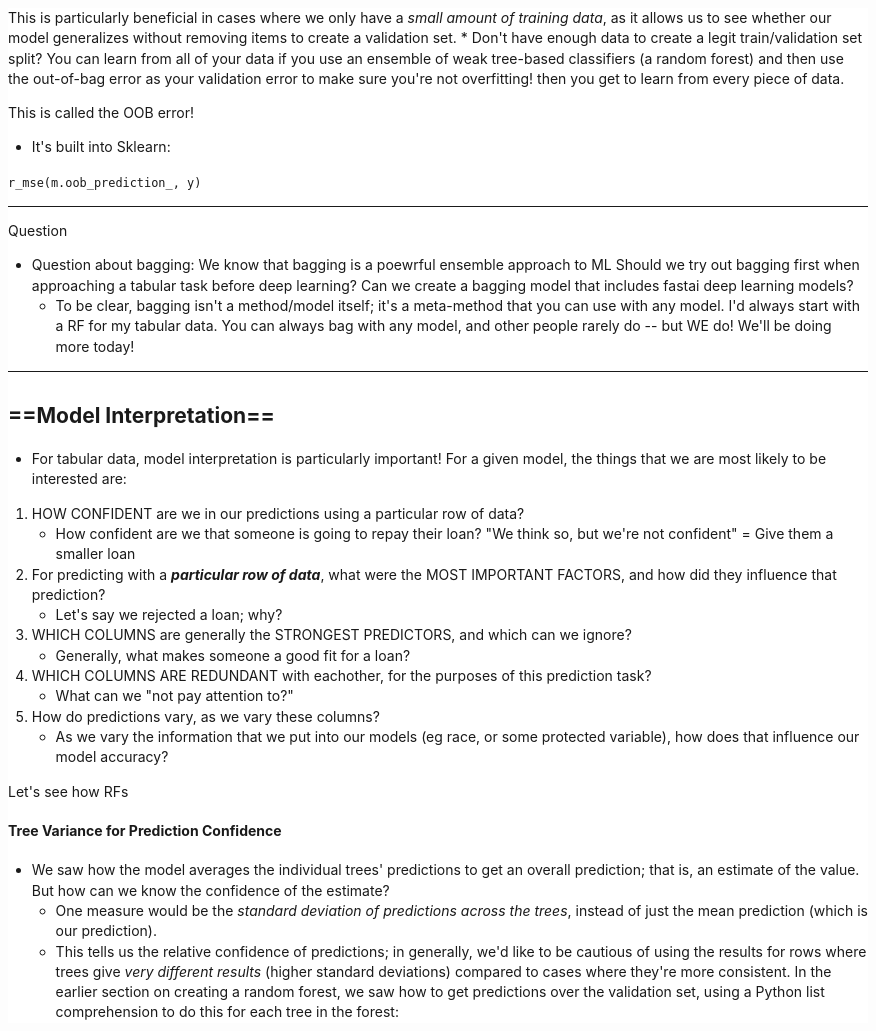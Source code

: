 This is particularly beneficial in cases where we only have a *small amount of training data*, as it allows us to see whether our model generalizes without removing items to create a validation set.
	* Don't have enough data to create a legit train/validation set split? You can learn from all of your data if you use an ensemble of weak tree-based classifiers (a random forest) and then use the out-of-bag error as your validation error to make sure you're not overfitting! then you get to learn from every piece of data.

This is called the OOB error! 
- It's built into Sklearn:
```python
r_mse(m.oob_prediction_, y)
```

-----
Question
- Question about bagging: We know that bagging is a poewrful ensemble approach to ML Should we try out bagging first when approaching a tabular task before deep learning? Can we create a bagging model that includes fastai deep learning models?
	- To be clear, bagging isn't a method/model itself; it's a meta-method that you can use with any model. I'd always start with a RF for my tabular data. You can always bag with any model, and other people rarely do -- but WE do! We'll be doing more today!
----

## ==Model Interpretation==
- For tabular data, model interpretation is particularly important! For a given model, the things that we are most likely to be interested are:
1. HOW CONFIDENT are we in our predictions using a particular row of data?
	- How confident are we that someone is going to repay their loan? "We think so, but we're not confident" = Give them a smaller loan
2. For predicting with a ***particular row of data***, what were the MOST IMPORTANT FACTORS, and how did they influence that prediction?
	- Let's say we rejected a loan; why?
3. WHICH COLUMNS are generally the STRONGEST PREDICTORS, and which can we ignore?
	- Generally, what makes someone a good fit for a loan?
4. WHICH COLUMNS ARE REDUNDANT with eachother, for the purposes of this prediction task?
	- What can we "not pay attention to?"
5. How do predictions vary, as we vary these columns?
	- As we vary the information that we put into our models (eg race, or some protected variable), how does that influence our model accuracy?

Let's see how RFs

#### Tree Variance for Prediction Confidence
- We saw how the model averages the individual trees' predictions to get an overall prediction; that is, an estimate of the value. But how can we know the confidence of the estimate?
	- One measure would be the *standard deviation of predictions across the trees*, instead of just the mean prediction (which is our prediction).
	- This tells us the relative confidence of predictions; in generally, we'd like to be cautious of using the results for rows where trees give *very different results* (higher standard deviations) compared to cases where they're more consistent.
In the earlier section on creating a random forest, we saw how to get predictions over the validation set, using a Python list comprehension to do this for each tree in the forest:
